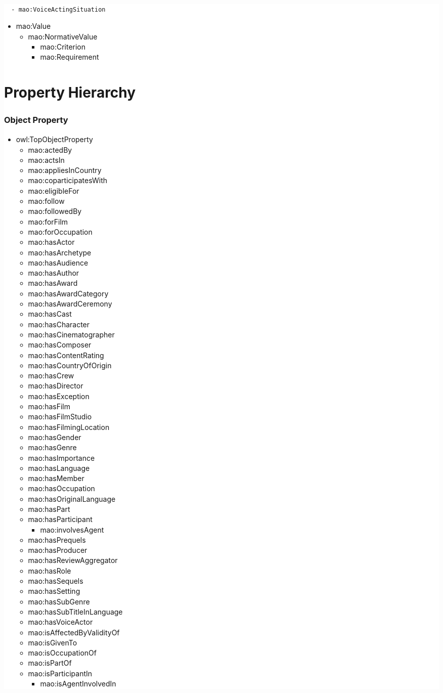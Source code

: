       - mao:VoiceActingSituation
  - mao:Value
    - mao:NormativeValue
      - mao:Criterion
      - mao:Requirement

# Property Hierarchy
### Object Property
- owl:TopObjectProperty
  - mao:actedBy
  - mao:actsIn
  - mao:appliesInCountry
  - mao:coparticipatesWith
  - mao:eligibleFor
  - mao:follow
  - mao:followedBy
  - mao:forFilm
  - mao:forOccupation
  - mao:hasActor
  - mao:hasArchetype
  - mao:hasAudience
  - mao:hasAuthor
  - mao:hasAward
  - mao:hasAwardCategory
  - mao:hasAwardCeremony
  - mao:hasCast
  - mao:hasCharacter
  - mao:hasCinematographer
  - mao:hasComposer
  - mao:hasContentRating
  - mao:hasCountryOfOrigin
  - mao:hasCrew
  - mao:hasDirector
  - mao:hasException
  - mao:hasFilm
  - mao:hasFilmStudio
  - mao:hasFilmingLocation
  - mao:hasGender
  - mao:hasGenre
  - mao:hasImportance
  - mao:hasLanguage
  - mao:hasMember
  - mao:hasOccupation
  - mao:hasOriginalLanguage
  - mao:hasPart
  - mao:hasParticipant
    - mao:involvesAgent
  - mao:hasPrequels
  - mao:hasProducer
  - mao:hasReviewAggregator
  - mao:hasRole
  - mao:hasSequels
  - mao:hasSetting
  - mao:hasSubGenre
  - mao:hasSubTitleInLanguage
  - mao:hasVoiceActor
  - mao:isAffectedByValidityOf
  - mao:isGivenTo
  - mao:isOccupationOf
  - mao:isPartOf
  - mao:isParticipantIn
    - mao:isAgentInvolvedIn
